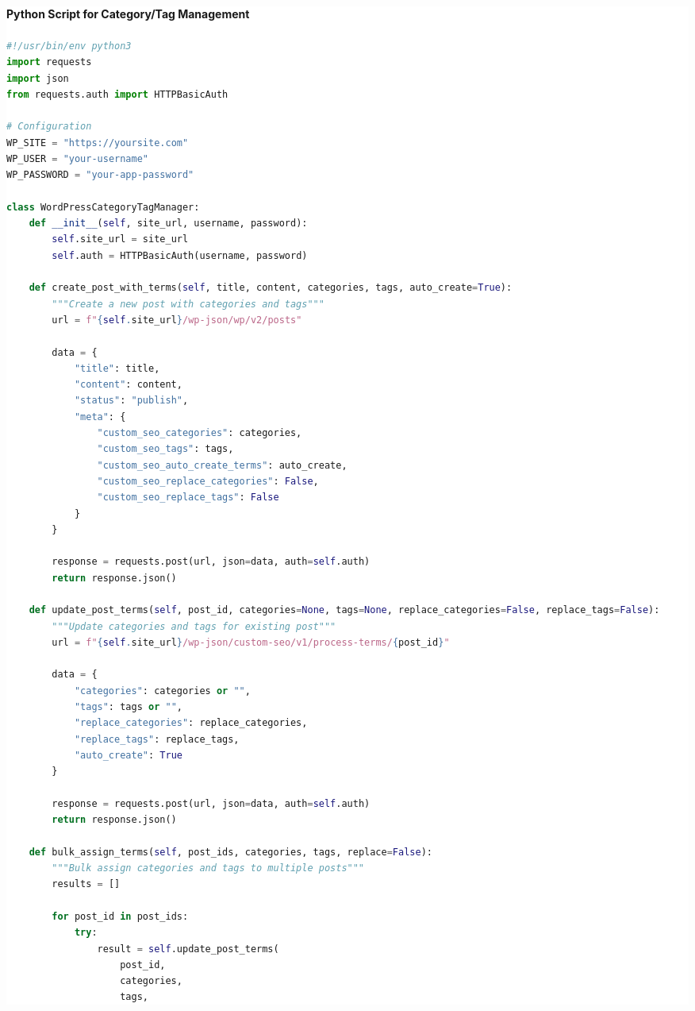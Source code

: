 #### Python Script for Category/Tag Management
```python
#!/usr/bin/env python3
import requests
import json
from requests.auth import HTTPBasicAuth

# Configuration
WP_SITE = "https://yoursite.com"
WP_USER = "your-username"
WP_PASSWORD = "your-app-password"

class WordPressCategoryTagManager:
    def __init__(self, site_url, username, password):
        self.site_url = site_url
        self.auth = HTTPBasicAuth(username, password)
    
    def create_post_with_terms(self, title, content, categories, tags, auto_create=True):
        """Create a new post with categories and tags"""
        url = f"{self.site_url}/wp-json/wp/v2/posts"
        
        data = {
            "title": title,
            "content": content,
            "status": "publish",
            "meta": {
                "custom_seo_categories": categories,
                "custom_seo_tags": tags,
                "custom_seo_auto_create_terms": auto_create,
                "custom_seo_replace_categories": False,
                "custom_seo_replace_tags": False
            }
        }
        
        response = requests.post(url, json=data, auth=self.auth)
        return response.json()
    
    def update_post_terms(self, post_id, categories=None, tags=None, replace_categories=False, replace_tags=False):
        """Update categories and tags for existing post"""
        url = f"{self.site_url}/wp-json/custom-seo/v1/process-terms/{post_id}"
        
        data = {
            "categories": categories or "",
            "tags": tags or "",
            "replace_categories": replace_categories,
            "replace_tags": replace_tags,
            "auto_create": True
        }
        
        response = requests.post(url, json=data, auth=self.auth)
        return response.json()
    
    def bulk_assign_terms(self, post_ids, categories, tags, replace=False):
        """Bulk assign categories and tags to multiple posts"""
        results = []
        
        for post_id in post_ids:
            try:
                result = self.update_post_terms(
                    post_id, 
                    categories, 
                    tags, 
```